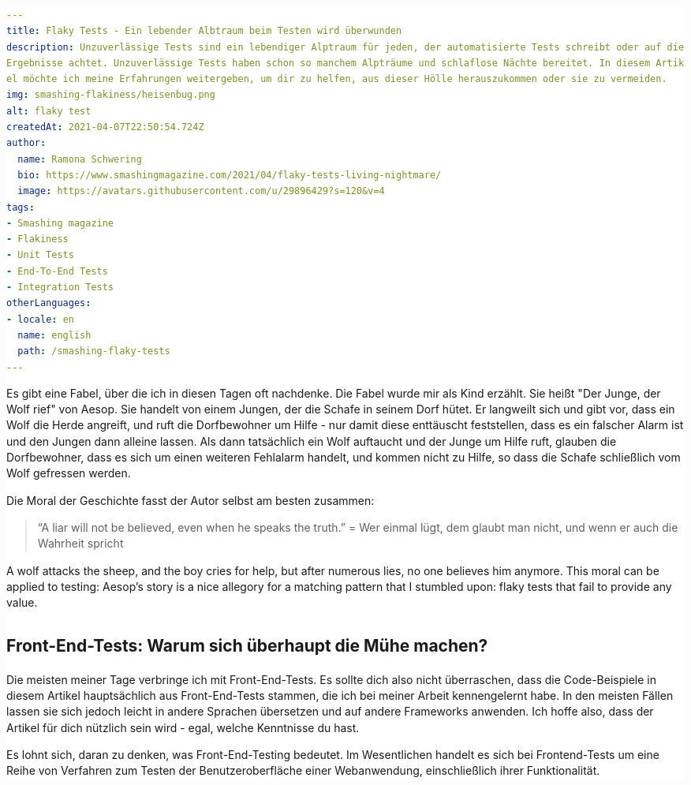 ```yaml
---
title: Flaky Tests - Ein lebender Albtraum beim Testen wird überwunden
description: Unzuverlässige Tests sind ein lebendiger Alptraum für jeden, der automatisierte Tests schreibt oder auf die Ergebnisse achtet. Unzuverlässige Tests haben schon so manchem Alpträume und schlaflose Nächte bereitet. In diesem Artikel möchte ich meine Erfahrungen weitergeben, um dir zu helfen, aus dieser Hölle herauszukommen oder sie zu vermeiden.
img: smashing-flakiness/heisenbug.png
alt: flaky test
createdAt: 2021-04-07T22:50:54.724Z
author:
  name: Ramona Schwering
  bio: https://www.smashingmagazine.com/2021/04/flaky-tests-living-nightmare/
  image: https://avatars.githubusercontent.com/u/29896429?s=120&v=4
tags:
- Smashing magazine
- Flakiness
- Unit Tests
- End-To-End Tests
- Integration Tests
otherLanguages:
- locale: en
  name: english
  path: /smashing-flaky-tests
---
```


Es gibt eine Fabel, über die ich in diesen Tagen oft nachdenke. Die Fabel wurde mir als Kind erzählt. Sie heißt "Der Junge, der Wolf rief" von Aesop. Sie handelt von einem Jungen, der die Schafe in seinem Dorf hütet. Er langweilt sich und gibt vor, dass ein Wolf die Herde angreift, und ruft die Dorfbewohner um Hilfe - nur damit diese enttäuscht feststellen, dass es ein falscher Alarm ist und den Jungen dann alleine lassen. Als dann tatsächlich ein Wolf auftaucht und der Junge um Hilfe ruft, glauben die Dorfbewohner, dass es sich um einen weiteren Fehlalarm handelt, und kommen nicht zu Hilfe, so dass die Schafe schließlich vom Wolf gefressen werden.

Die Moral der Geschichte fasst der Autor selbst am besten zusammen:

> “A liar will not be believed, even when he speaks the truth.” = Wer einmal lügt, dem glaubt man nicht, und wenn er auch die Wahrheit spricht

A wolf attacks the sheep, and the boy cries for help, but after numerous lies, no one believes him anymore. This moral can be applied to testing: Aesop’s story is a nice allegory for a matching pattern that I stumbled upon: flaky tests that fail to provide any value.

## Front-End-Tests: Warum sich überhaupt die Mühe machen?

Die meisten meiner Tage verbringe ich mit Front-End-Tests. Es sollte dich also nicht überraschen, dass die Code-Beispiele in diesem Artikel hauptsächlich aus Front-End-Tests stammen, die ich bei meiner Arbeit kennengelernt habe. In den meisten Fällen lassen sie sich jedoch leicht in andere Sprachen übersetzen und auf andere Frameworks anwenden. Ich hoffe also, dass der Artikel für dich nützlich sein wird - egal, welche Kenntnisse du hast.

Es lohnt sich, daran zu denken, was Front-End-Testing bedeutet. Im Wesentlichen handelt es sich bei Frontend-Tests um eine Reihe von Verfahren zum Testen der Benutzeroberfläche einer Webanwendung, einschließlich ihrer Funktionalität.
